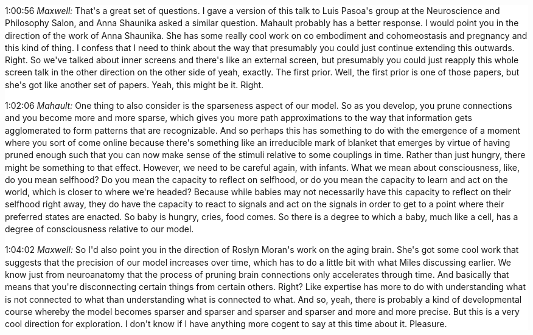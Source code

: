 1:00:56 _Maxwell:_
That's a great set of questions.
I gave a version of this talk to Luis Pasoa's group at the Neuroscience and Philosophy Salon, and Anna Shaunika asked a similar question.
Mahault probably has a better response.
I would point you in the direction of the work of Anna Shaunika.
She has some really cool work on co embodiment and cohomeostasis and pregnancy and this kind of thing.
I confess that I need to think about the way that presumably you could just continue extending this outwards.
Right.
So we've talked about inner screens and there's like an external screen, but presumably you could just reapply this whole screen talk in the other direction on the other side of yeah, exactly.
The first prior.
Well, the first prior is one of those papers, but she's got like another set of papers.
Yeah, this might be it.
Right.

1:02:06 _Mahault:_
One thing to also consider is the sparseness aspect of our model.
So as you develop, you prune connections and you become more and more sparse, which gives you more path approximations to the way that information gets agglomerated to form patterns that are recognizable.
And so perhaps this has something to do with the emergence of a moment where you sort of come online because there's something like an irreducible mark of blanket that emerges by virtue of having pruned enough such that you can now make sense of the stimuli relative to some couplings in time.
Rather than just hungry, there might be something to that effect.
However, we need to be careful again, with infants.
What we mean about consciousness, like, do you mean selfhood?
Do you mean the capacity to reflect on selfhood, or do you mean the capacity to learn and act on the world, which is closer to where we're headed?
Because while babies may not necessarily have this capacity to reflect on their selfhood right away, they do have the capacity to react to signals and act on the signals in order to get to a point where their preferred states are enacted.
So baby is hungry, cries, food comes.
So there is a degree to which a baby, much like a cell, has a degree of consciousness relative to our model.

1:04:02 _Maxwell:_
So I'd also point you in the direction of Roslyn Moran's work on the aging brain.
She's got some cool work that suggests that the precision of our model increases over time, which has to do a little bit with what Miles discussing earlier.
We know just from neuroanatomy that the process of pruning brain connections only accelerates through time.
And basically that means that you're disconnecting certain things from certain others.
Right?
Like expertise has more to do with understanding what is not connected to what than understanding what is connected to what.
And so, yeah, there is probably a kind of developmental course whereby the model becomes sparser and sparser and sparser and sparser and more and more precise.
But this is a very cool direction for exploration.
I don't know if I have anything more cogent to say at this time about it.
Pleasure.
